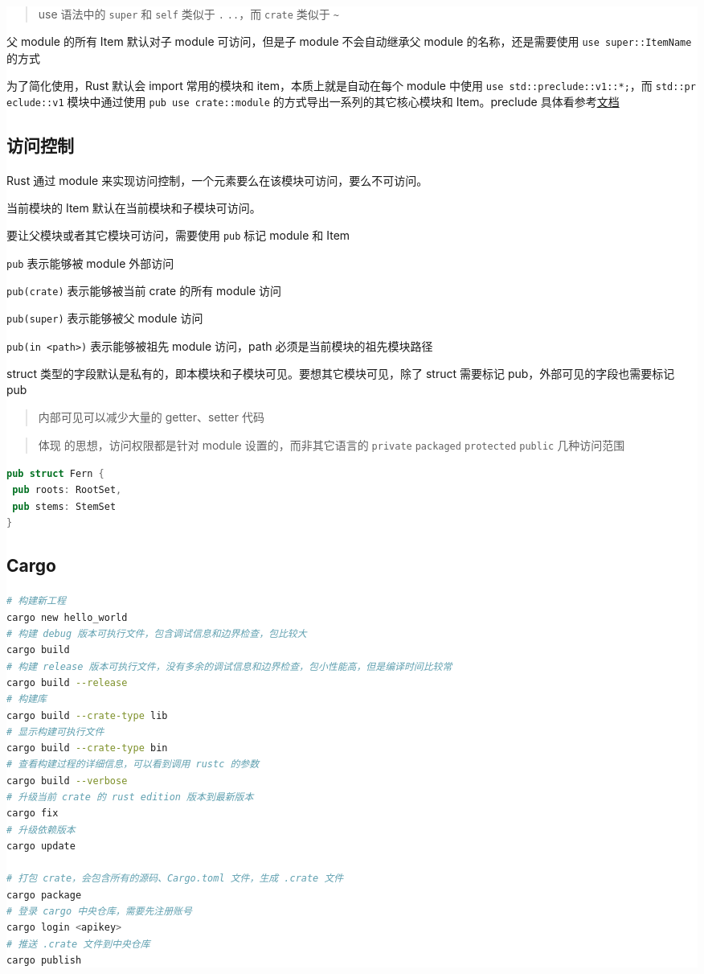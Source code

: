 > use 语法中的 `super` 和 `self` 类似于 `.` `..`，而 `crate` 类似于 `~`

父 module 的所有 Item 默认对子 module 可访问，但是子 module 不会自动继承父 module 的名称，还是需要使用 `use super::ItemName` 的方式

为了简化使用，Rust 默认会 import 常用的模块和 item，本质上就是自动在每个 module 中使用 `use std::preclude::v1::*;`，而 `std::preclude::v1` 模块中通过使用 `pub use crate::module` 的方式导出一系列的其它核心模块和 Item。preclude 具体看参考[文档](https://doc.rust-lang.org/std/prelude/v1/index.html)

## 访问控制

Rust 通过 module 来实现访问控制，一个元素要么在该模块可访问，要么不可访问。

当前模块的 Item 默认在当前模块和子模块可访问。

要让父模块或者其它模块可访问，需要使用 `pub` 标记 module 和 Item

`pub` 表示能够被 module 外部访问

`pub(crate)` 表示能够被当前 crate 的所有 module 访问

`pub(super)` 表示能够被父 module 访问

`pub(in <path>)` 表示能够被祖先 module 访问，path 必须是当前模块的祖先模块路径

struct 类型的字段默认是私有的，即本模块和子模块可见。要想其它模块可见，除了 struct 需要标记 pub，外部可见的字段也需要标记 pub

> 内部可见可以减少大量的 getter、setter 代码

> 体现 的思想，访问权限都是针对 module 设置的，而非其它语言的 `private` `packaged` `protected` `public` 几种访问范围

```rust
pub struct Fern {
 pub roots: RootSet,
 pub stems: StemSet
}
```

## Cargo

```bash
# 构建新工程
cargo new hello_world
# 构建 debug 版本可执行文件，包含调试信息和边界检查，包比较大
cargo build
# 构建 release 版本可执行文件，没有多余的调试信息和边界检查，包小性能高，但是编译时间比较常
cargo build --release
# 构建库
cargo build --crate-type lib
# 显示构建可执行文件
cargo build --crate-type bin
# 查看构建过程的详细信息，可以看到调用 rustc 的参数
cargo build --verbose
# 升级当前 crate 的 rust edition 版本到最新版本
cargo fix
# 升级依赖版本
cargo update

# 打包 crate，会包含所有的源码、Cargo.toml 文件，生成 .crate 文件
cargo package
# 登录 cargo 中央仓库，需要先注册账号
cargo login <apikey>
# 推送 .crate 文件到中央仓库
cargo publish
```
